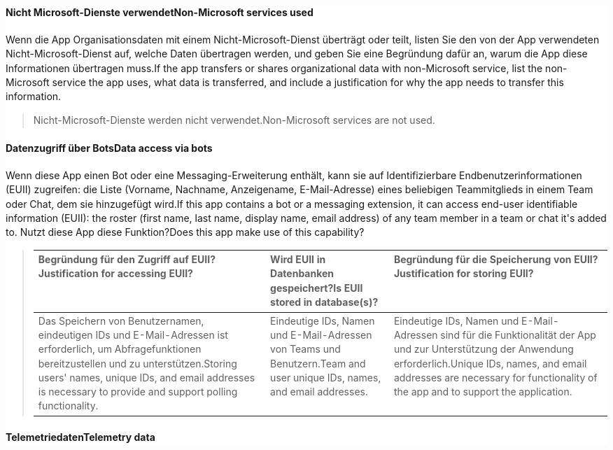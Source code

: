 
#### <a name="non-microsoft-services-used"></a><span data-ttu-id="c25a2-127">Nicht Microsoft-Dienste verwendet</span><span class="sxs-lookup"><span data-stu-id="c25a2-127">Non-Microsoft services used</span></span>

<span data-ttu-id="c25a2-128">Wenn die App Organisationsdaten mit einem Nicht-Microsoft-Dienst überträgt oder teilt, listen Sie den von der App verwendeten Nicht-Microsoft-Dienst auf, welche Daten übertragen werden, und geben Sie eine Begründung dafür an, warum die App diese Informationen übertragen muss.</span><span class="sxs-lookup"><span data-stu-id="c25a2-128">If the app transfers or shares organizational data with non-Microsoft service, list the non-Microsoft service the app uses, what data is transferred, and include a justification for why the app needs to transfer this information.</span></span>

><span data-ttu-id="c25a2-129">Nicht-Microsoft-Dienste werden nicht verwendet.</span><span class="sxs-lookup"><span data-stu-id="c25a2-129">Non-Microsoft services are not used.</span></span>

#### <a name="data-access-via-bots"></a><span data-ttu-id="c25a2-130">Datenzugriff über Bots</span><span class="sxs-lookup"><span data-stu-id="c25a2-130">Data access via bots</span></span>

<span data-ttu-id="c25a2-131">Wenn diese App einen Bot oder eine Messaging-Erweiterung enthält, kann sie auf Identifizierbare Endbenutzerinformationen (EUII) zugreifen: die Liste (Vorname, Nachname, Anzeigename, E-Mail-Adresse) eines beliebigen Teammitglieds in einem Team oder Chat, dem sie hinzugefügt wird.</span><span class="sxs-lookup"><span data-stu-id="c25a2-131">If this app contains a bot or a messaging extension, it can access end-user identifiable information (EUII): the roster (first name, last name, display name, email address) of any team member in a team or chat it's added to.</span></span> <span data-ttu-id="c25a2-132">Nutzt diese App diese Funktion?</span><span class="sxs-lookup"><span data-stu-id="c25a2-132">Does this app make use of this capability?</span></span>

>| <span data-ttu-id="c25a2-133">**Begründung für den Zugriff auf EUII?**</span><span class="sxs-lookup"><span data-stu-id="c25a2-133">**Justification for accessing EUII?**</span></span>  | <span data-ttu-id="c25a2-134">**Wird EUII in Datenbanken gespeichert?**</span><span class="sxs-lookup"><span data-stu-id="c25a2-134">**Is EUII stored in database(s)?**</span></span> | <span data-ttu-id="c25a2-135">**Begründung für die Speicherung von EUII?**</span><span class="sxs-lookup"><span data-stu-id="c25a2-135">**Justification for storing EUII?**</span></span> |
>|:--------------------------------|:---------------------|:--------------------------|
>| <span data-ttu-id="c25a2-136">Das Speichern von Benutzernamen, eindeutigen IDs und E-Mail-Adressen ist erforderlich, um Abfragefunktionen bereitzustellen und zu unterstützen.</span><span class="sxs-lookup"><span data-stu-id="c25a2-136">Storing users' names, unique IDs, and email addresses is necessary to provide and support polling functionality.</span></span> | <span data-ttu-id="c25a2-137">Eindeutige IDs, Namen und E-Mail-Adressen von Teams und Benutzern.</span><span class="sxs-lookup"><span data-stu-id="c25a2-137">Team and user unique IDs, names, and email addresses.</span></span> | <span data-ttu-id="c25a2-138">Eindeutige IDs, Namen und E-Mail-Adressen sind für die Funktionalität der App und zur Unterstützung der Anwendung erforderlich.</span><span class="sxs-lookup"><span data-stu-id="c25a2-138">Unique IDs, names, and email addresses are necessary for functionality of the app and to support the application.</span></span> |


#### <a name="telemetry-data"></a><span data-ttu-id="c25a2-139">Telemetriedaten</span><span class="sxs-lookup"><span data-stu-id="c25a2-139">Telemetry data</span></span>
